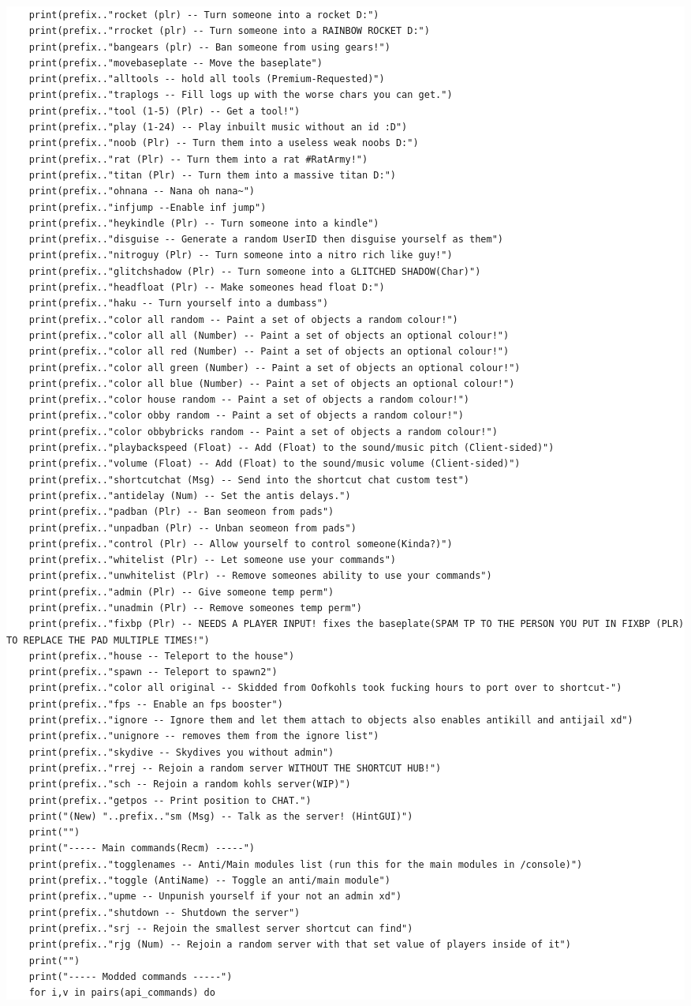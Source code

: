 		print(prefix.."rocket (plr) -- Turn someone into a rocket D:")
		print(prefix.."rrocket (plr) -- Turn someone into a RAINBOW ROCKET D:")
		print(prefix.."bangears (plr) -- Ban someone from using gears!")
		print(prefix.."movebaseplate -- Move the baseplate")
		print(prefix.."alltools -- hold all tools (Premium-Requested)")
		print(prefix.."traplogs -- Fill logs up with the worse chars you can get.")
		print(prefix.."tool (1-5) (Plr) -- Get a tool!")
		print(prefix.."play (1-24) -- Play inbuilt music without an id :D")
		print(prefix.."noob (Plr) -- Turn them into a useless weak noobs D:")
		print(prefix.."rat (Plr) -- Turn them into a rat #RatArmy!")
		print(prefix.."titan (Plr) -- Turn them into a massive titan D:")
		print(prefix.."ohnana -- Nana oh nana~")
		print(prefix.."infjump --Enable inf jump")
		print(prefix.."heykindle (Plr) -- Turn someone into a kindle")
		print(prefix.."disguise -- Generate a random UserID then disguise yourself as them")
		print(prefix.."nitroguy (Plr) -- Turn someone into a nitro rich like guy!")
		print(prefix.."glitchshadow (Plr) -- Turn someone into a GLITCHED SHADOW(Char)")
		print(prefix.."headfloat (Plr) -- Make someones head float D:")
		print(prefix.."haku -- Turn yourself into a dumbass")
		print(prefix.."color all random -- Paint a set of objects a random colour!")
		print(prefix.."color all all (Number) -- Paint a set of objects an optional colour!")
		print(prefix.."color all red (Number) -- Paint a set of objects an optional colour!")
		print(prefix.."color all green (Number) -- Paint a set of objects an optional colour!")
		print(prefix.."color all blue (Number) -- Paint a set of objects an optional colour!")
		print(prefix.."color house random -- Paint a set of objects a random colour!")
		print(prefix.."color obby random -- Paint a set of objects a random colour!")
		print(prefix.."color obbybricks random -- Paint a set of objects a random colour!")
		print(prefix.."playbackspeed (Float) -- Add (Float) to the sound/music pitch (Client-sided)")
		print(prefix.."volume (Float) -- Add (Float) to the sound/music volume (Client-sided)")
		print(prefix.."shortcutchat (Msg) -- Send into the shortcut chat custom test")
		print(prefix.."antidelay (Num) -- Set the antis delays.")
		print(prefix.."padban (Plr) -- Ban seomeon from pads")
		print(prefix.."unpadban (Plr) -- Unban seomeon from pads")
		print(prefix.."control (Plr) -- Allow yourself to control someone(Kinda?)")
		print(prefix.."whitelist (Plr) -- Let someone use your commands")
		print(prefix.."unwhitelist (Plr) -- Remove someones ability to use your commands")
		print(prefix.."admin (Plr) -- Give someone temp perm")
		print(prefix.."unadmin (Plr) -- Remove someones temp perm")
		print(prefix.."fixbp (Plr) -- NEEDS A PLAYER INPUT! fixes the baseplate(SPAM TP TO THE PERSON YOU PUT IN FIXBP (PLR) TO REPLACE THE PAD MULTIPLE TIMES!")
		print(prefix.."house -- Teleport to the house")
		print(prefix.."spawn -- Teleport to spawn2")
		print(prefix.."color all original -- Skidded from Oofkohls took fucking hours to port over to shortcut-")
		print(prefix.."fps -- Enable an fps booster")
		print(prefix.."ignore -- Ignore them and let them attach to objects also enables antikill and antijail xd")
		print(prefix.."unignore -- removes them from the ignore list")
		print(prefix.."skydive -- Skydives you without admin")
		print(prefix.."rrej -- Rejoin a random server WITHOUT THE SHORTCUT HUB!")
		print(prefix.."sch -- Rejoin a random kohls server(WIP)")
		print(prefix.."getpos -- Print position to CHAT.")
		print("(New) "..prefix.."sm (Msg) -- Talk as the server! (HintGUI)")
		print("")
		print("----- Main commands(Recm) -----")
		print(prefix.."togglenames -- Anti/Main modules list (run this for the main modules in /console)")
		print(prefix.."toggle (AntiName) -- Toggle an anti/main module")
		print(prefix.."upme -- Unpunish yourself if your not an admin xd")
		print(prefix.."shutdown -- Shutdown the server")
		print(prefix.."srj -- Rejoin the smallest server shortcut can find")
		print(prefix.."rjg (Num) -- Rejoin a random server with that set value of players inside of it")
		print("")
		print("----- Modded commands -----")
		for i,v in pairs(api_commands) do